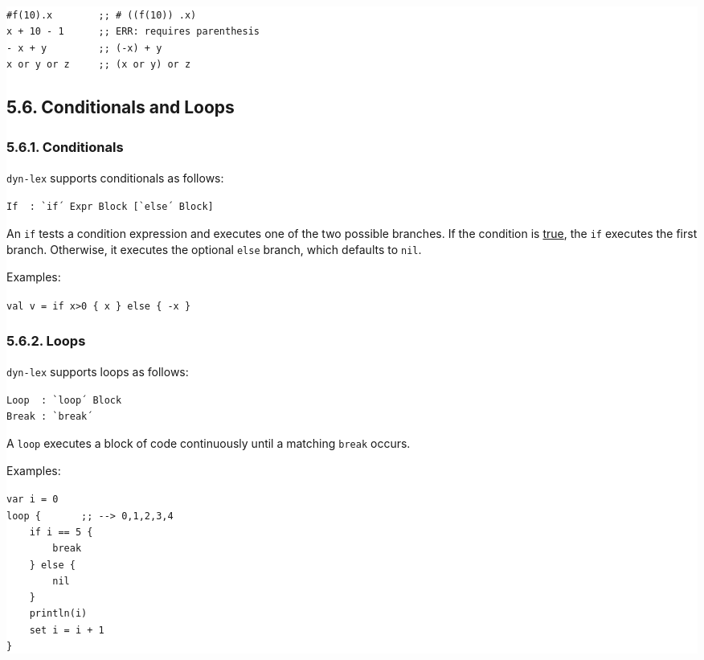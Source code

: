 ```
#f(10).x        ;; # ((f(10)) .x)
x + 10 - 1      ;; ERR: requires parenthesis
- x + y         ;; (-x) + y
x or y or z     ;; (x or y) or z
```

<a name="conditionals-and-loops"/>

## 5.6. Conditionals and Loops

<a name="conditionals"/>

### 5.6.1. Conditionals

`dyn-lex` supports conditionals as follows:

```
If  : `if´ Expr Block [`else´ Block]
```

An `if` tests a condition expression and executes one of the two possible
branches.
If the condition is [true](#basic-types), the `if` executes the first branch.
Otherwise, it executes the optional `else` branch, which defaults to `nil`.

Examples:

```
val v = if x>0 { x } else { -x }
```

<a name="loops"/>

### 5.6.2. Loops

`dyn-lex` supports loops as follows:

```
Loop  : `loop´ Block
Break : `break´
```

A `loop` executes a block of code continuously until a matching `break` occurs.

Examples:

```
var i = 0
loop {       ;; --> 0,1,2,3,4
    if i == 5 {
        break
    } else {
        nil
    }
    println(i)
    set i = i + 1
}
```
